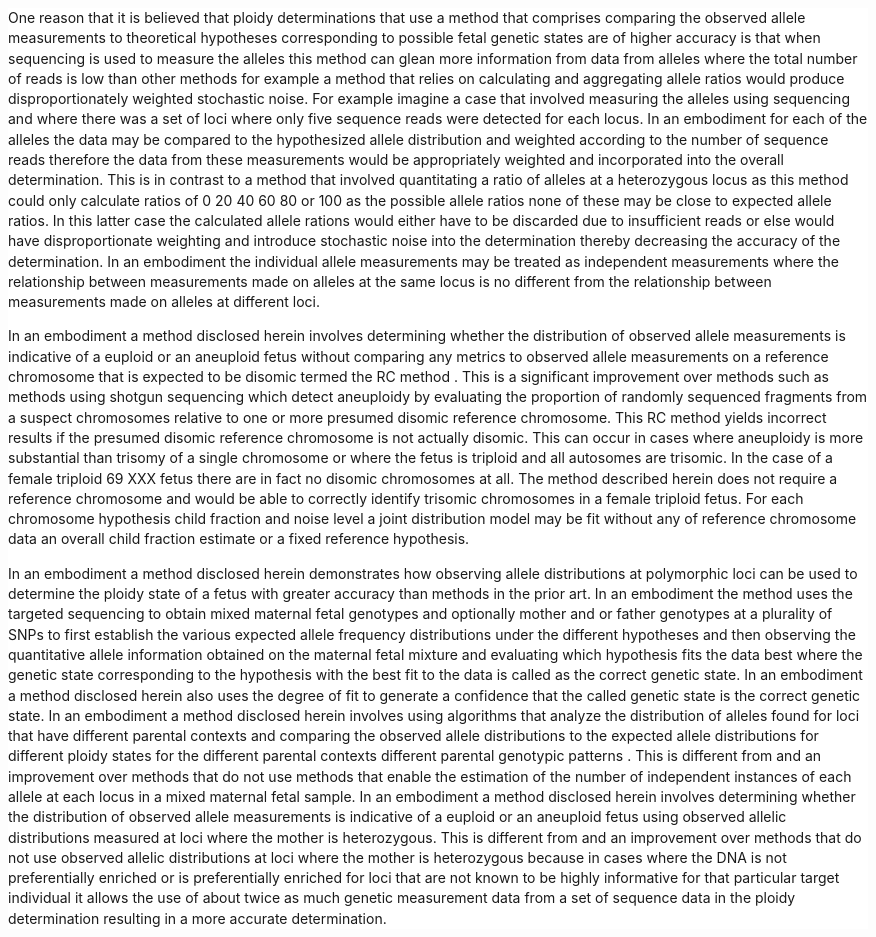 One reason that it is believed that ploidy determinations that use a method that comprises comparing the observed allele measurements to theoretical hypotheses corresponding to possible fetal genetic states are of higher accuracy is that when sequencing is used to measure the alleles this method can glean more information from data from alleles where the total number of reads is low than other methods for example a method that relies on calculating and aggregating allele ratios would produce disproportionately weighted stochastic noise. For example imagine a case that involved measuring the alleles using sequencing and where there was a set of loci where only five sequence reads were detected for each locus. In an embodiment for each of the alleles the data may be compared to the hypothesized allele distribution and weighted according to the number of sequence reads therefore the data from these measurements would be appropriately weighted and incorporated into the overall determination. This is in contrast to a method that involved quantitating a ratio of alleles at a heterozygous locus as this method could only calculate ratios of 0 20 40 60 80 or 100 as the possible allele ratios none of these may be close to expected allele ratios. In this latter case the calculated allele rations would either have to be discarded due to insufficient reads or else would have disproportionate weighting and introduce stochastic noise into the determination thereby decreasing the accuracy of the determination. In an embodiment the individual allele measurements may be treated as independent measurements where the relationship between measurements made on alleles at the same locus is no different from the relationship between measurements made on alleles at different loci.

In an embodiment a method disclosed herein involves determining whether the distribution of observed allele measurements is indicative of a euploid or an aneuploid fetus without comparing any metrics to observed allele measurements on a reference chromosome that is expected to be disomic termed the RC method . This is a significant improvement over methods such as methods using shotgun sequencing which detect aneuploidy by evaluating the proportion of randomly sequenced fragments from a suspect chromosomes relative to one or more presumed disomic reference chromosome. This RC method yields incorrect results if the presumed disomic reference chromosome is not actually disomic. This can occur in cases where aneuploidy is more substantial than trisomy of a single chromosome or where the fetus is triploid and all autosomes are trisomic. In the case of a female triploid 69 XXX fetus there are in fact no disomic chromosomes at all. The method described herein does not require a reference chromosome and would be able to correctly identify trisomic chromosomes in a female triploid fetus. For each chromosome hypothesis child fraction and noise level a joint distribution model may be fit without any of reference chromosome data an overall child fraction estimate or a fixed reference hypothesis.

In an embodiment a method disclosed herein demonstrates how observing allele distributions at polymorphic loci can be used to determine the ploidy state of a fetus with greater accuracy than methods in the prior art. In an embodiment the method uses the targeted sequencing to obtain mixed maternal fetal genotypes and optionally mother and or father genotypes at a plurality of SNPs to first establish the various expected allele frequency distributions under the different hypotheses and then observing the quantitative allele information obtained on the maternal fetal mixture and evaluating which hypothesis fits the data best where the genetic state corresponding to the hypothesis with the best fit to the data is called as the correct genetic state. In an embodiment a method disclosed herein also uses the degree of fit to generate a confidence that the called genetic state is the correct genetic state. In an embodiment a method disclosed herein involves using algorithms that analyze the distribution of alleles found for loci that have different parental contexts and comparing the observed allele distributions to the expected allele distributions for different ploidy states for the different parental contexts different parental genotypic patterns . This is different from and an improvement over methods that do not use methods that enable the estimation of the number of independent instances of each allele at each locus in a mixed maternal fetal sample. In an embodiment a method disclosed herein involves determining whether the distribution of observed allele measurements is indicative of a euploid or an aneuploid fetus using observed allelic distributions measured at loci where the mother is heterozygous. This is different from and an improvement over methods that do not use observed allelic distributions at loci where the mother is heterozygous because in cases where the DNA is not preferentially enriched or is preferentially enriched for loci that are not known to be highly informative for that particular target individual it allows the use of about twice as much genetic measurement data from a set of sequence data in the ploidy determination resulting in a more accurate determination.
